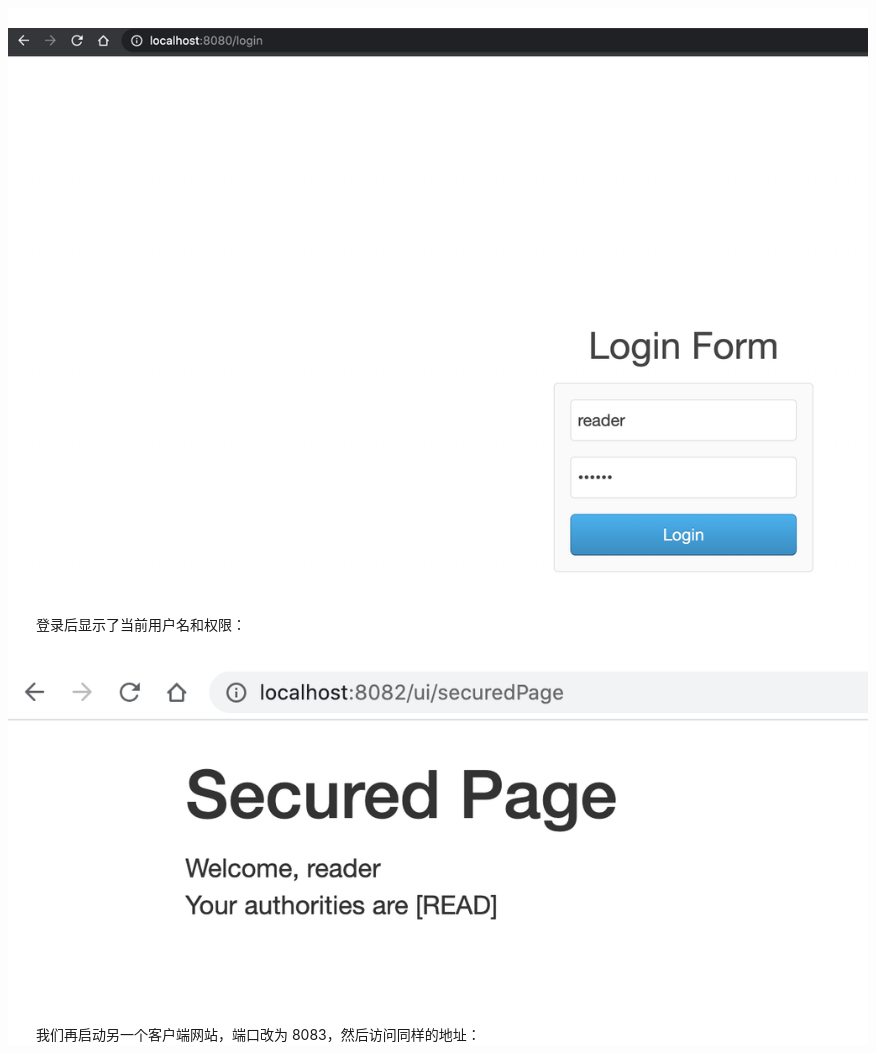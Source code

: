 <p>　　<img alt="" src="assets/05b76f316304e3ef2d1494bae501c381-20220724223318-1kwxq6t.png"/></p>
<p>　　登录后显示了当前用户名和权限：</p>
<p>　　<img alt="" src="assets/7d24bc73267506c15f9feyy546557237-20220724223318-4mp6x6h.png"/></p>
<p>　　我们再启动另一个客户端网站，端口改为 8083，然后访问同样的地址：</p>